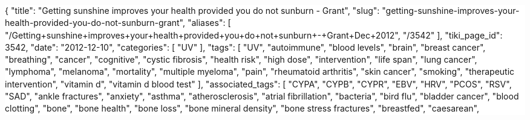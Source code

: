{
    "title": "Getting sunshine improves your health provided you do not sunburn - Grant",
    "slug": "getting-sunshine-improves-your-health-provided-you-do-not-sunburn-grant",
    "aliases": [
        "/Getting+sunshine+improves+your+health+provided+you+do+not+sunburn+-+Grant+Dec+2012",
        "/3542"
    ],
    "tiki_page_id": 3542,
    "date": "2012-12-10",
    "categories": [
        "UV"
    ],
    "tags": [
        "UV",
        "autoimmune",
        "blood levels",
        "brain",
        "breast cancer",
        "breathing",
        "cancer",
        "cognitive",
        "cystic fibrosis",
        "health risk",
        "high dose",
        "intervention",
        "life span",
        "lung cancer",
        "lymphoma",
        "melanoma",
        "mortality",
        "multiple myeloma",
        "pain",
        "rheumatoid arthritis",
        "skin cancer",
        "smoking",
        "therapeutic intervention",
        "vitamin d",
        "vitamin d blood test"
    ],
    "associated_tags": [
        "CYPA",
        "CYPB",
        "CYPR",
        "EBV",
        "HRV",
        "PCOS",
        "RSV",
        "SAD",
        "ankle fractures",
        "anxiety",
        "asthma",
        "atherosclerosis",
        "atrial fibrillation",
        "bacteria",
        "bird flu",
        "bladder cancer",
        "blood clotting",
        "bone",
        "bone health",
        "bone loss",
        "bone mineral density",
        "bone stress fractures",
        "breastfed",
        "caesarean",